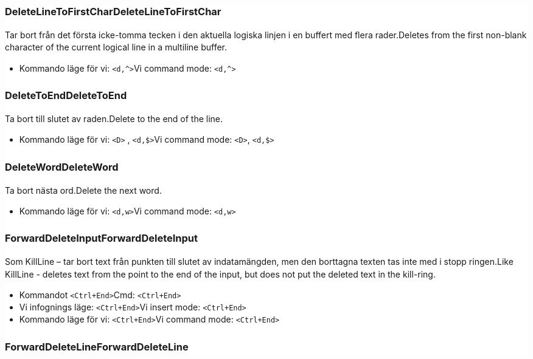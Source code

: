 ### <a name="deletelinetofirstchar"></a><span data-ttu-id="b2a25-242">DeleteLineToFirstChar</span><span class="sxs-lookup"><span data-stu-id="b2a25-242">DeleteLineToFirstChar</span></span>

<span data-ttu-id="b2a25-243">Tar bort från det första icke-tomma tecken i den aktuella logiska linjen i en buffert med flera rader.</span><span class="sxs-lookup"><span data-stu-id="b2a25-243">Deletes from the first non-blank character of the current logical line in a multiline buffer.</span></span>

- <span data-ttu-id="b2a25-244">Kommando läge för vi: `<d,^>`</span><span class="sxs-lookup"><span data-stu-id="b2a25-244">Vi command mode: `<d,^>`</span></span>

### <a name="deletetoend"></a><span data-ttu-id="b2a25-245">DeleteToEnd</span><span class="sxs-lookup"><span data-stu-id="b2a25-245">DeleteToEnd</span></span>

<span data-ttu-id="b2a25-246">Ta bort till slutet av raden.</span><span class="sxs-lookup"><span data-stu-id="b2a25-246">Delete to the end of the line.</span></span>

- <span data-ttu-id="b2a25-247">Kommando läge för vi: `<D>` , `<d,$>`</span><span class="sxs-lookup"><span data-stu-id="b2a25-247">Vi command mode: `<D>`, `<d,$>`</span></span>

### <a name="deleteword"></a><span data-ttu-id="b2a25-248">DeleteWord</span><span class="sxs-lookup"><span data-stu-id="b2a25-248">DeleteWord</span></span>

<span data-ttu-id="b2a25-249">Ta bort nästa ord.</span><span class="sxs-lookup"><span data-stu-id="b2a25-249">Delete the next word.</span></span>

- <span data-ttu-id="b2a25-250">Kommando läge för vi: `<d,w>`</span><span class="sxs-lookup"><span data-stu-id="b2a25-250">Vi command mode: `<d,w>`</span></span>

### <a name="forwarddeleteinput"></a><span data-ttu-id="b2a25-251">ForwardDeleteInput</span><span class="sxs-lookup"><span data-stu-id="b2a25-251">ForwardDeleteInput</span></span>

<span data-ttu-id="b2a25-252">Som KillLine – tar bort text från punkten till slutet av indatamängden, men den borttagna texten tas inte med i stopp ringen.</span><span class="sxs-lookup"><span data-stu-id="b2a25-252">Like KillLine - deletes text from the point to the end of the input, but does not put the deleted text in the kill-ring.</span></span>

- <span data-ttu-id="b2a25-253">Kommandot `<Ctrl+End>`</span><span class="sxs-lookup"><span data-stu-id="b2a25-253">Cmd: `<Ctrl+End>`</span></span>
- <span data-ttu-id="b2a25-254">Vi infognings läge: `<Ctrl+End>`</span><span class="sxs-lookup"><span data-stu-id="b2a25-254">Vi insert mode: `<Ctrl+End>`</span></span>
- <span data-ttu-id="b2a25-255">Kommando läge för vi: `<Ctrl+End>`</span><span class="sxs-lookup"><span data-stu-id="b2a25-255">Vi command mode: `<Ctrl+End>`</span></span>

### <a name="forwarddeleteline"></a><span data-ttu-id="b2a25-256">ForwardDeleteLine</span><span class="sxs-lookup"><span data-stu-id="b2a25-256">ForwardDeleteLine</span></span>
